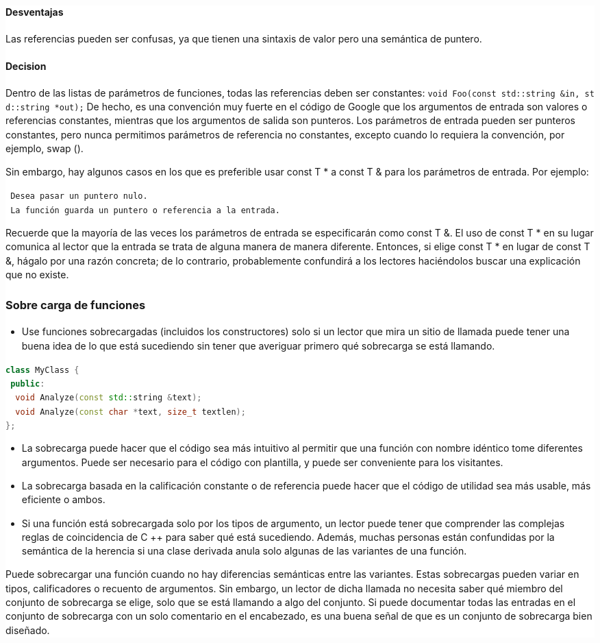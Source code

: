 #### Desventajas
Las referencias pueden ser confusas, ya que tienen una sintaxis de valor pero una semántica de puntero.

#### Decision
Dentro de las listas de parámetros de funciones, todas las referencias deben ser constantes:
```void Foo(const std::string &in, std::string *out);```
De hecho, es una convención muy fuerte en el código de Google que los argumentos de entrada son valores o referencias constantes, mientras que los argumentos de salida son punteros. Los parámetros de entrada pueden ser punteros constantes, pero nunca permitimos parámetros de referencia no constantes, excepto cuando lo requiera la convención, por ejemplo, swap ().

Sin embargo, hay algunos casos en los que es preferible usar const T * a const T & para los parámetros de entrada. Por ejemplo:

     Desea pasar un puntero nulo.
     La función guarda un puntero o referencia a la entrada.

Recuerde que la mayoría de las veces los parámetros de entrada se especificarán como const T &. El uso de const T * en su lugar comunica al lector que la entrada se trata de alguna manera de manera diferente. Entonces, si elige const T * en lugar de const T &, hágalo por una razón concreta; de lo contrario, probablemente confundirá a los lectores haciéndolos buscar una explicación que no existe.

### Sobre carga de funciones

- Use funciones sobrecargadas (incluidos los constructores) solo si un lector que mira un sitio de llamada puede tener una buena idea de lo que está sucediendo sin tener que averiguar primero qué sobrecarga se está llamando.

```cpp
class MyClass {
 public:
  void Analyze(const std::string &text);
  void Analyze(const char *text, size_t textlen);
}; 

```
- La sobrecarga puede hacer que el código sea más intuitivo al permitir que una función con nombre idéntico tome diferentes argumentos. Puede ser necesario para el código con plantilla, y puede ser conveniente para los visitantes.

- La sobrecarga basada en la calificación constante o de referencia puede hacer que el código de utilidad sea más usable, más eficiente o ambos.

- Si una función está sobrecargada solo por los tipos de argumento, un lector puede tener que comprender las complejas reglas de coincidencia de C ++ para saber qué está sucediendo. Además, muchas personas están confundidas por la semántica de la herencia si una clase derivada anula solo algunas de las variantes de una función.

Puede sobrecargar una función cuando no hay diferencias semánticas entre las variantes. Estas sobrecargas pueden variar en tipos, calificadores o recuento de argumentos. Sin embargo, un lector de dicha llamada no necesita saber qué miembro del conjunto de sobrecarga se elige, solo que se está llamando a algo del conjunto. Si puede documentar todas las entradas en el conjunto de sobrecarga con un solo comentario en el encabezado, es una buena señal de que es un conjunto de sobrecarga bien diseñado.

